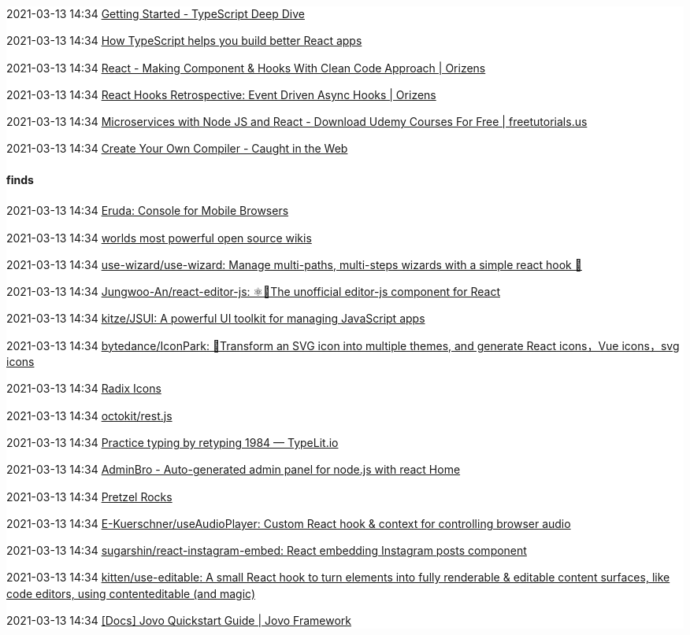 2021-03-13 14:34 [Getting Started - TypeScript Deep Dive](https://basarat.gitbook.io/typescript/getting-started)

2021-03-13 14:34 [How TypeScript helps you build better React apps](https://felixgerschau.com/react-typescript/)

2021-03-13 14:34 [React - Making Component &amp; Hooks With Clean Code Approach | Orizens](https://orizens.com/blog/react-making-component-and-hooks-with-clean-code-approach/)

2021-03-13 14:34 [React Hooks Retrospective: Event Driven Async Hooks | Orizens](https://orizens.com/blog/react-hooks-retrospective-event-driven-async-hooks/)

2021-03-13 14:34 [Microservices with Node JS and React - Download Udemy Courses For Free | freetutorials.us](https://www.freetutorialsus.com/microservices-with-node-js-and-react-free-download/)

2021-03-13 14:34 [Create Your Own Compiler - Caught in the Web](https://citw.dev/tutorial/create-your-own-compiler)


####  finds

2021-03-13 14:34 [Eruda: Console for Mobile Browsers](https://eruda.liriliri.io/)

2021-03-13 14:34 [worlds most powerful open source wikis](https://wiki.js.org/)

2021-03-13 14:34 [use-wizard/use-wizard: Manage multi-paths, multi-steps wizards with a simple react hook 🧪](https://github.com/use-wizard/use-wizard)

2021-03-13 14:34 [Jungwoo-An/react-editor-js: ⚛️📝The unofficial editor-js component for React](https://github.com/Jungwoo-An/react-editor-js)

2021-03-13 14:34 [kitze/JSUI: A powerful UI toolkit for managing JavaScript apps](https://github.com/kitze/JSUI)

2021-03-13 14:34 [bytedance/IconPark: 🍎Transform an SVG icon into multiple themes, and generate React icons，Vue icons，svg icons](https://github.com/bytedance/IconPark)

2021-03-13 14:34 [Radix Icons](https://icons.modulz.app/)

2021-03-13 14:34 [octokit/rest.js](https://octokit.github.io/rest.js/v18)

2021-03-13 14:34 [Practice typing by retyping 1984 — TypeLit.io](https://www.typelit.io/chapters/%7B%22bookTitle%22:%20%221984%22,%20%22displayTitle%22:%20%221984%22,%20%22language%22:%20%22English%22,%20%22bookId%22:%20%225f5fab757bcedd39c469e8e3%22%7D)

2021-03-13 14:34 [AdminBro - Auto-generated admin panel for node.js with react Home](https://adminbro.com/)

2021-03-13 14:34 [Pretzel Rocks](https://www.pretzel.rocks/)

2021-03-13 14:34 [E-Kuerschner/useAudioPlayer: Custom React hook &amp; context for controlling browser audio](https://github.com/E-Kuerschner/useAudioPlayer)

2021-03-13 14:34 [sugarshin/react-instagram-embed: React embedding Instagram posts component](https://github.com/sugarshin/react-instagram-embed)

2021-03-13 14:34 [kitten/use-editable: A small React hook to turn elements into fully renderable &amp; editable content surfaces, like code editors, using contenteditable (and magic)](https://github.com/kitten/use-editable)

2021-03-13 14:34 [[Docs] Jovo Quickstart Guide | Jovo Framework](https://www.jovo.tech/docs/quickstart)
